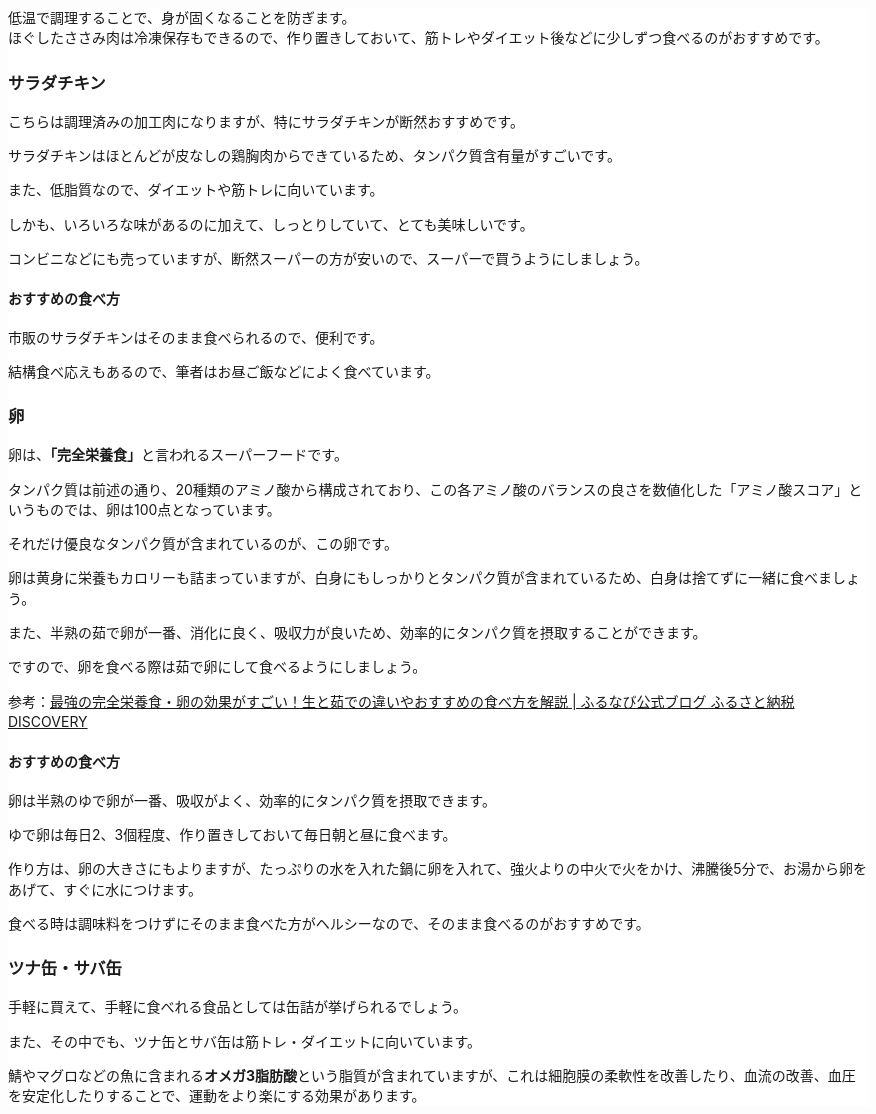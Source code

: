 低温で調理することで、身が固くなることを防ぎます。<br />
ほぐしたささみ肉は冷凍保存もできるので、作り置きしておいて、筋トレやダイエット後などに少しずつ食べるのがおすすめです。

### サラダチキン

こちらは調理済みの加工肉になりますが、特にサラダチキンが断然おすすめです。

サラダチキンはほとんどが皮なしの鶏胸肉からできているため、タンパク質含有量がすごいです。

また、低脂質なので、ダイエットや筋トレに向いています。

しかも、いろいろな味があるのに加えて、しっとりしていて、とても美味しいです。

コンビニなどにも売っていますが、断然スーパーの方が安いので、スーパーで買うようにしましょう。

#### おすすめの食べ方

市販のサラダチキンはそのまま食べられるので、便利です。

結構食べ応えもあるので、筆者はお昼ご飯などによく食べています。

### 卵

卵は、<strong class="marker">「完全栄養食」</strong>と言われるスーパーフードです。

タンパク質は前述の通り、20種類のアミノ酸から構成されており、この各アミノ酸のバランスの良さを数値化した「アミノ酸スコア」というものでは、卵は100点となっています。

それだけ優良なタンパク質が含まれているのが、この卵です。

卵は黄身に栄養もカロリーも詰まっていますが、白身にもしっかりとタンパク質が含まれているため、白身は捨てずに一緒に食べましょう。

また、半熟の茹で卵が一番、消化に良く、吸収力が良いため、効率的にタンパク質を摂取することができます。

ですので、卵を食べる際は茹で卵にして食べるようにしましょう。

参考：[最強の完全栄養食・卵の効果がすごい！生と茹での違いやおすすめの食べ方を解説 | ふるなび公式ブログ ふるさと納税DISCOVERY](https://furunavi.jp/discovery/knowledge_food/202201-egg/#:~:text=%E5%8D%B5%E3%81%AE%E3%82%A2%E3%83%9F%E3%83%8E%E9%85%B8%E3%82%B9%E3%82%B3%E3%82%A2%E3%81%AF%E6%9C%80%E9%AB%98%E7%82%B9%E3%81%AE100,-%E5%8D%B5%E3%81%AF%E3%80%81%E5%8D%98%E3%81%AB&text=%E3%82%A2%E3%83%9F%E3%83%8E%E9%85%B8%E3%82%B9%E3%82%B3%E3%82%A2%E3%81%8C%E6%9C%80%E9%AB%98%E7%82%B9,%E9%81%8B%E5%8B%95%E5%BE%8C%E3%81%AB%E3%82%82%E3%81%B4%E3%81%A3%E3%81%9F%E3%82%8A%E3%81%A7%E3%81%99%E3%80%82)

#### おすすめの食べ方

卵は半熟のゆで卵が一番、吸収がよく、効率的にタンパク質を摂取できます。

ゆで卵は毎日2、3個程度、作り置きしておいて毎日朝と昼に食べます。

作り方は、卵の大きさにもよりますが、たっぷりの水を入れた鍋に卵を入れて、強火よりの中火で火をかけ、沸騰後5分で、お湯から卵をあげて、すぐに水につけます。

食べる時は調味料をつけずにそのまま食べた方がヘルシーなので、そのまま食べるのがおすすめです。

### ツナ缶・サバ缶

手軽に買えて、手軽に食べれる食品としては缶詰が挙げられるでしょう。

また、その中でも、ツナ缶とサバ缶は筋トレ・ダイエットに向いています。

鯖やマグロなどの魚に含まれる<strong class="marker">オメガ3脂肪酸</strong>という脂質が含まれていますが、これは細胞膜の柔軟性を改善したり、血流の改善、血圧を安定化したりすることで、運動をより楽にする効果があります。
